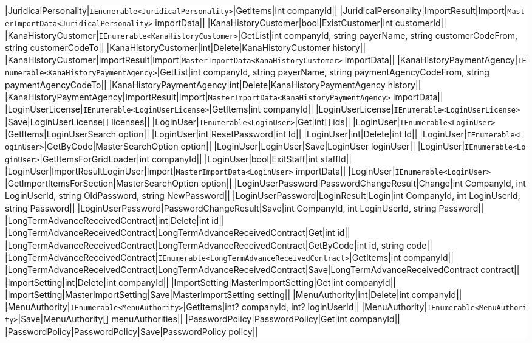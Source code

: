 |JuridicalPersonality|`IEnumerable<JuridicalPersonality>`|GetItems|int companyId||
|JuridicalPersonality|ImportResult|Import|`MasterImportData<JuridicalPersonality>` importData||
|KanaHistoryCustomer|bool|ExistCustomer|int customerId||
|KanaHistoryCustomer|`IEnumerable<KanaHistoryCustomer>`|GetList|int companyId, string payerName, string customerCodeFrom, string customerCodeTo||
|KanaHistoryCustomer|int|Delete|KanaHistoryCustomer history||
|KanaHistoryCustomer|ImportResult|Import|`MasterImportData<KanaHistoryCustomer>` importData||
|KanaHistoryPaymentAgency|`IEnumerable<KanaHistoryPaymentAgency>`|GetList|int companyId, string payerName, string paymentAgencyCodeFrom, string paymentAgencyCodeTo||
|KanaHistoryPaymentAgency|int|Delete|KanaHistoryPaymentAgency history||
|KanaHistoryPaymentAgency|ImportResult|Import|`MasterImportData<KanaHistoryPaymentAgency>` importData||
|LoginUserLicense|`IEnumerable<LoginUserLicense>`|GetItems|int companyId||
|LoginUserLicense|`IEnumerable<LoginUserLicense>`|Save|LoginUserLicense[] licenses||
|LoginUser|`IEnumerable<LoginUser>`|Get|int[] ids||
|LoginUser|`IEnumerable<LoginUser>`|GetItems|LoginUserSearch option||
|LoginUser|int|ResetPassword|int Id||
|LoginUser|int|Delete|int Id||
|LoginUser|`IEnumerable<LoginUser>`|GetByCode|MasterSearchOption option||
|LoginUser|LoginUser|Save|LoginUser loginUser||
|LoginUser|`IEnumerable<LoginUser>`|GetItemsForGridLoader|int companyId||
|LoginUser|bool|ExitStaff|int staffId||
|LoginUser|ImportResultLoginUser|Import|`MasterImportData<LoginUser>` importData||
|LoginUser|`IEnumerable<LoginUser>`|GetImportItemsForSection|MasterSearchOption option||
|LoginUserPassword|PasswordChangeResult|Change|int CompanyId, int LoginUserId, string OldPassword, string NewPassword||
|LoginUserPassword|LoginResult|Login|int CompanyId, int LoginUserId, string Password||
|LoginUserPassword|PasswordChangeResult|Save|int CompanyId, int LoginUserId, string Password||
|LongTermAdvanceReceivedContract|int|Delete|int id||
|LongTermAdvanceReceivedContract|LongTermAdvanceReceivedContract|Get|int id||
|LongTermAdvanceReceivedContract|LongTermAdvanceReceivedContract|GetByCode|int id, string code||
|LongTermAdvanceReceivedContract|`IEnumerable<LongTermAdvanceReceivedContract>`|GetItems|int companyId||
|LongTermAdvanceReceivedContract|LongTermAdvanceReceivedContract|Save|LongTermAdvanceReceivedContract contract||
|ImportSetting|int|Delete|int companyId||
|ImportSetting|MasterImportSetting|Get|int companyId||
|ImportSetting|MasterImportSetting|Save|MasterImportSetting setting||
|MenuAuthority|int|Delete|int companyId||
|MenuAuthority|`IEnumerable<MenuAuthority>`|GetItems|int? companyId, int? loginUserId||
|MenuAuthority|`IEnumerable<MenuAuthority>`|Save|MenuAuthority[] menuAuthorities||
|PasswordPolicy|PasswordPolicy|Get|int companyId||
|PasswordPolicy|PasswordPolicy|Save|PasswordPolicy policy||